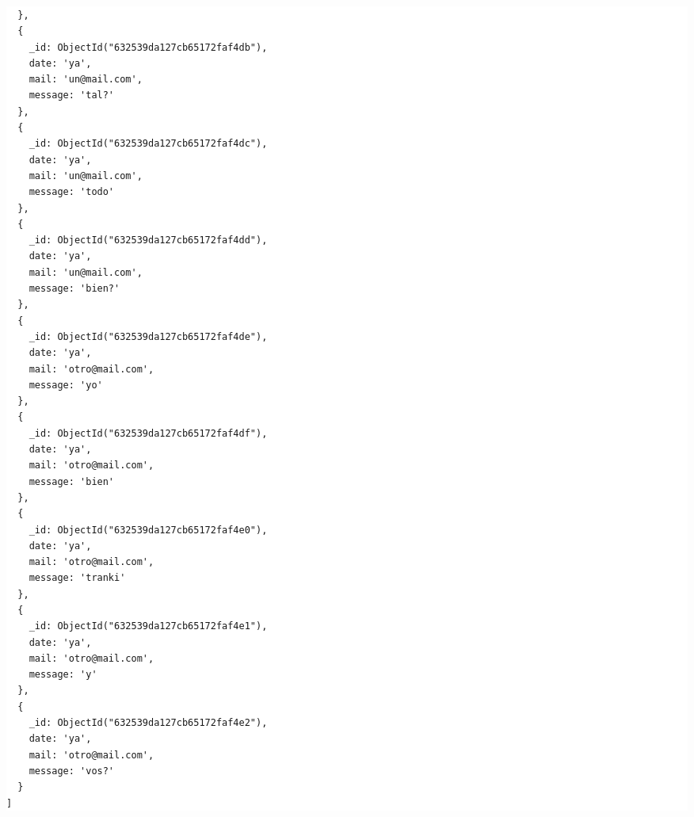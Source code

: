   ```[
    },
    {
      _id: ObjectId("632539da127cb65172faf4db"),
      date: 'ya',
      mail: 'un@mail.com',
      message: 'tal?'
    },
    {
      _id: ObjectId("632539da127cb65172faf4dc"),
      date: 'ya',
      mail: 'un@mail.com',
      message: 'todo'
    },
    {
      _id: ObjectId("632539da127cb65172faf4dd"),
      date: 'ya',
      mail: 'un@mail.com',
      message: 'bien?'
    },
    {
      _id: ObjectId("632539da127cb65172faf4de"),
      date: 'ya',
      mail: 'otro@mail.com',
      message: 'yo'
    },
    {
      _id: ObjectId("632539da127cb65172faf4df"),
      date: 'ya',
      mail: 'otro@mail.com',
      message: 'bien'
    },
    {
      _id: ObjectId("632539da127cb65172faf4e0"),
      date: 'ya',
      mail: 'otro@mail.com',
      message: 'tranki'
    },
    {
      _id: ObjectId("632539da127cb65172faf4e1"),
      date: 'ya',
      mail: 'otro@mail.com',
      message: 'y'
    },
    {
      _id: ObjectId("632539da127cb65172faf4e2"),
      date: 'ya',
      mail: 'otro@mail.com',
      message: 'vos?'
    }
  ]
```
